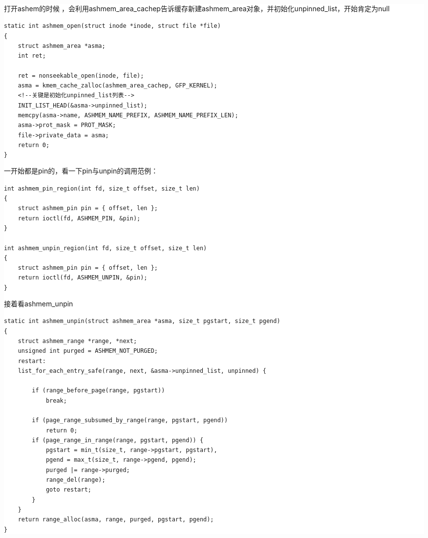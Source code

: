打开ashem的时候 ，会利用ashmem_area_cachep告诉缓存新建ashmem_area对象，并初始化unpinned_list，开始肯定为null

	static int ashmem_open(struct inode *inode, struct file *file)
	{
		struct ashmem_area *asma;
		int ret;
	
		ret = nonseekable_open(inode, file);
		asma = kmem_cache_zalloc(ashmem_area_cachep, GFP_KERNEL);
		<!--关键是初始化unpinned_list列表-->
		INIT_LIST_HEAD(&asma->unpinned_list);
		memcpy(asma->name, ASHMEM_NAME_PREFIX, ASHMEM_NAME_PREFIX_LEN);
		asma->prot_mask = PROT_MASK;
		file->private_data = asma;
		return 0;
	}

一开始都是pin的，看一下pin与unpin的调用范例：

	int ashmem_pin_region(int fd, size_t offset, size_t len)
	{
		struct ashmem_pin pin = { offset, len };
		return ioctl(fd, ASHMEM_PIN, &pin);
	}
	
	int ashmem_unpin_region(int fd, size_t offset, size_t len)
	{
		struct ashmem_pin pin = { offset, len };
		return ioctl(fd, ASHMEM_UNPIN, &pin);
	}
	
接着看ashmem_unpin

	static int ashmem_unpin(struct ashmem_area *asma, size_t pgstart, size_t pgend)
	{
		struct ashmem_range *range, *next;
		unsigned int purged = ASHMEM_NOT_PURGED;
		restart:
		list_for_each_entry_safe(range, next, &asma->unpinned_list, unpinned) {

			if (range_before_page(range, pgstart))
				break;

			if (page_range_subsumed_by_range(range, pgstart, pgend))
				return 0;
			if (page_range_in_range(range, pgstart, pgend)) {
				pgstart = min_t(size_t, range->pgstart, pgstart),
				pgend = max_t(size_t, range->pgend, pgend);
				purged |= range->purged;
				range_del(range);
				goto restart;
			}
		}
		return range_alloc(asma, range, purged, pgstart, pgend);
	}
	